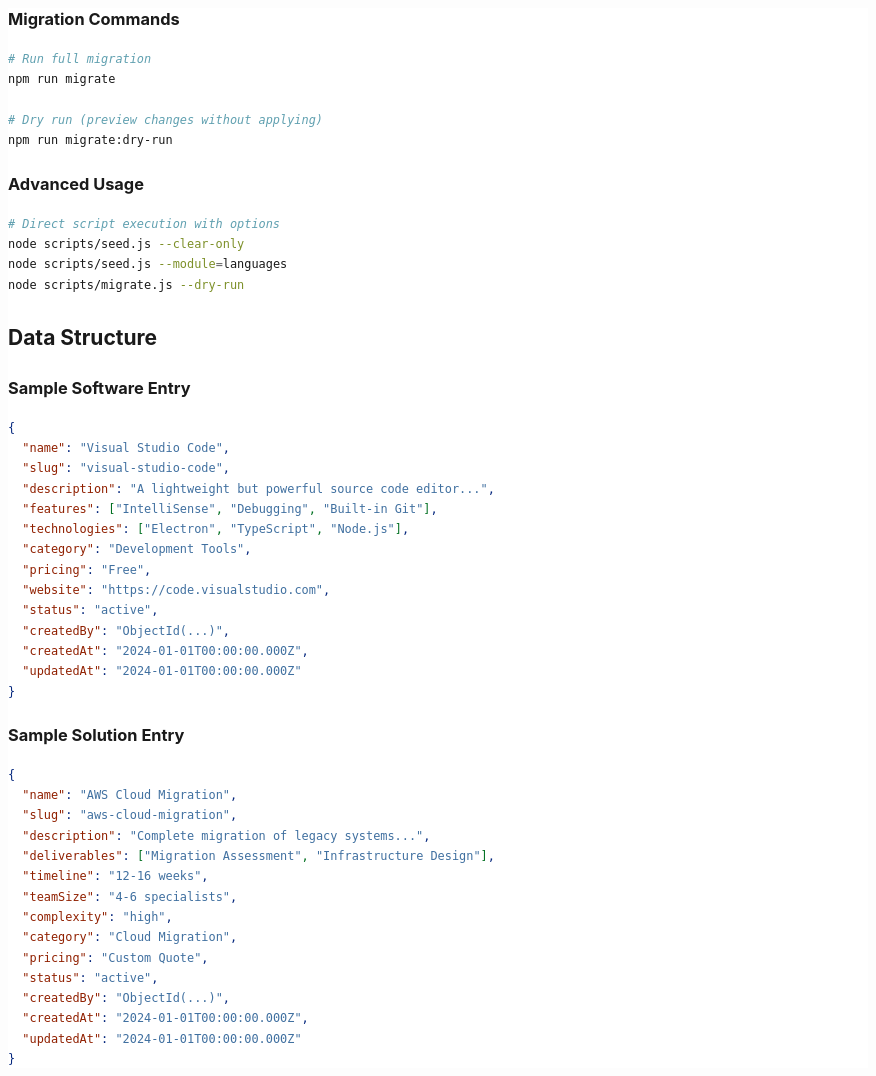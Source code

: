### Migration Commands

```bash
# Run full migration
npm run migrate

# Dry run (preview changes without applying)
npm run migrate:dry-run
```

### Advanced Usage

```bash
# Direct script execution with options
node scripts/seed.js --clear-only
node scripts/seed.js --module=languages
node scripts/migrate.js --dry-run
```

## Data Structure

### Sample Software Entry

```json
{
  "name": "Visual Studio Code",
  "slug": "visual-studio-code",
  "description": "A lightweight but powerful source code editor...",
  "features": ["IntelliSense", "Debugging", "Built-in Git"],
  "technologies": ["Electron", "TypeScript", "Node.js"],
  "category": "Development Tools",
  "pricing": "Free",
  "website": "https://code.visualstudio.com",
  "status": "active",
  "createdBy": "ObjectId(...)",
  "createdAt": "2024-01-01T00:00:00.000Z",
  "updatedAt": "2024-01-01T00:00:00.000Z"
}
```

### Sample Solution Entry

```json
{
  "name": "AWS Cloud Migration",
  "slug": "aws-cloud-migration",
  "description": "Complete migration of legacy systems...",
  "deliverables": ["Migration Assessment", "Infrastructure Design"],
  "timeline": "12-16 weeks",
  "teamSize": "4-6 specialists",
  "complexity": "high",
  "category": "Cloud Migration",
  "pricing": "Custom Quote",
  "status": "active",
  "createdBy": "ObjectId(...)",
  "createdAt": "2024-01-01T00:00:00.000Z",
  "updatedAt": "2024-01-01T00:00:00.000Z"
}
```
